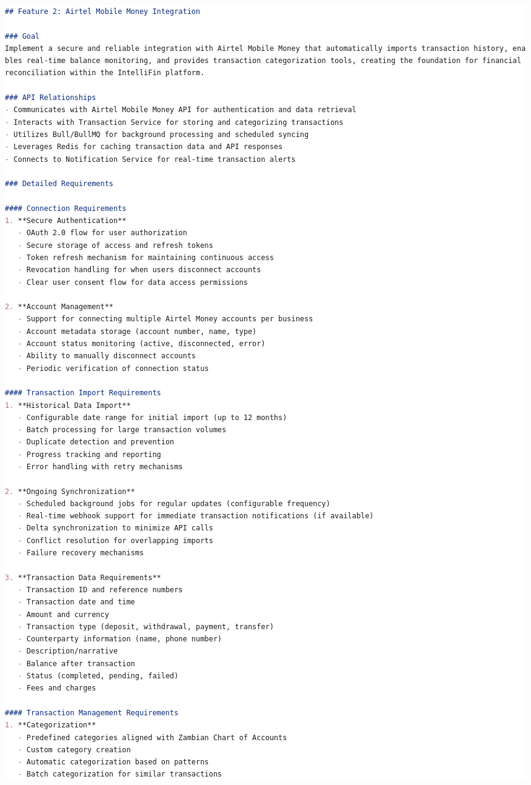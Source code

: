```markdown
## Feature 2: Airtel Mobile Money Integration

### Goal
Implement a secure and reliable integration with Airtel Mobile Money that automatically imports transaction history, enables real-time balance monitoring, and provides transaction categorization tools, creating the foundation for financial reconciliation within the IntelliFin platform.

### API Relationships
- Communicates with Airtel Mobile Money API for authentication and data retrieval
- Interacts with Transaction Service for storing and categorizing transactions
- Utilizes Bull/BullMQ for background processing and scheduled syncing
- Leverages Redis for caching transaction data and API responses
- Connects to Notification Service for real-time transaction alerts

### Detailed Requirements

#### Connection Requirements
1. **Secure Authentication**
   - OAuth 2.0 flow for user authorization
   - Secure storage of access and refresh tokens
   - Token refresh mechanism for maintaining continuous access
   - Revocation handling for when users disconnect accounts
   - Clear user consent flow for data access permissions

2. **Account Management**
   - Support for connecting multiple Airtel Money accounts per business
   - Account metadata storage (account number, name, type)
   - Account status monitoring (active, disconnected, error)
   - Ability to manually disconnect accounts
   - Periodic verification of connection status

#### Transaction Import Requirements
1. **Historical Data Import**
   - Configurable date range for initial import (up to 12 months)
   - Batch processing for large transaction volumes
   - Duplicate detection and prevention
   - Progress tracking and reporting
   - Error handling with retry mechanisms

2. **Ongoing Synchronization**
   - Scheduled background jobs for regular updates (configurable frequency)
   - Real-time webhook support for immediate transaction notifications (if available)
   - Delta synchronization to minimize API calls
   - Conflict resolution for overlapping imports
   - Failure recovery mechanisms

3. **Transaction Data Requirements**
   - Transaction ID and reference numbers
   - Transaction date and time
   - Amount and currency
   - Transaction type (deposit, withdrawal, payment, transfer)
   - Counterparty information (name, phone number)
   - Description/narrative
   - Balance after transaction
   - Status (completed, pending, failed)
   - Fees and charges

#### Transaction Management Requirements
1. **Categorization**
   - Predefined categories aligned with Zambian Chart of Accounts
   - Custom category creation
   - Automatic categorization based on patterns
   - Batch categorization for similar transactions
```